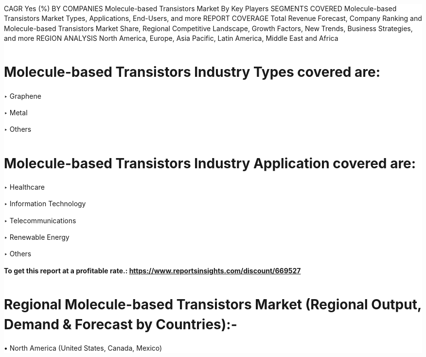 <td>CAGR</td>
<td>Yes (%)</td>
</tr>
</tr>
<tr>
<td>BY COMPANIES</td>
<td>Molecule-based Transistors Market By Key Players</td>
</tr>
<tr>
<td>SEGMENTS COVERED</td>
<td>Molecule-based Transistors Market Types, Applications, End-Users, and more</td>
</tr>
<tr>
<td>REPORT COVERAGE</td>
<td>Total Revenue Forecast, Company Ranking and Molecule-based Transistors Market Share, Regional Competitive Landscape, Growth Factors, New Trends, Business Strategies, and more</td>
</tr>
<tr>
<td>REGION ANALYSIS</td>
<td>North America, Europe, Asia Pacific, Latin America, Middle East and Africa</td>
</tr>
</table>

# <strong>Molecule-based Transistors Industry Types covered are:</strong>

‣ Graphene

‣ Metal

‣ Others

# <strong>Molecule-based Transistors Industry Application covered are:</strong>

‣ Healthcare

‣ Information Technology

‣ Telecommunications

‣ Renewable Energy

‣ Others

<strong>To get this report at a profitable rate.: <a href=https://www.reportsinsights.com/discount/669527>https://www.reportsinsights.com/discount/669527</a></strong></font>

# <strong>Regional Molecule-based Transistors Market (Regional Output, Demand &amp; Forecast by Countries):-</strong>

• North America (United States, Canada, Mexico)
